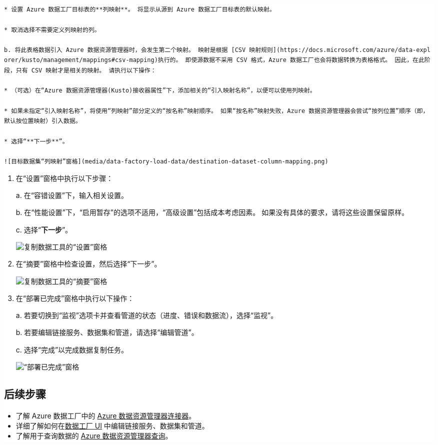     * 设置 Azure 数据工厂目标表的**列映射**。 将显示从源到 Azure 数据工厂目标表的默认映射。

    * 取消选择不需要定义列映射的列。

    b. 将此表格数据引入 Azure 数据资源管理器时，会发生第二个映射。 映射是根据 [CSV 映射规则](https://docs.microsoft.com/azure/data-explorer/kusto/management/mappings#csv-mapping)执行的。 即使源数据不采用 CSV 格式，Azure 数据工厂也会将数据转换为表格格式。 因此，在此阶段，只有 CSV 映射才是相关的映射。 请执行以下操作：

    * （可选）在“Azure 数据资源管理器(Kusto)接收器属性”下，添加相关的“引入映射名称”，以便可以使用列映射。 

    * 如果未指定“引入映射名称”，将使用“列映射”部分定义的“按名称”映射顺序。 如果“按名称”映射失败，Azure 数据资源管理器会尝试“按列位置”顺序（即，默认按位置映射）引入数据。 

    * 选择“**下一步**”。

    ![目标数据集“列映射”窗格](media/data-factory-load-data/destination-dataset-column-mapping.png)

1. 在“设置”窗格中执行以下步骤：

    a. 在“容错设置”下，输入相关设置。

    b. 在“性能设置”下，“启用暂存”的选项不适用，“高级设置”包括成本考虑因素。   如果没有具体的要求，请将这些设置保留原样。

    c. 选择“**下一步**”。

    ![复制数据工具的“设置”窗格](media/data-factory-load-data/copy-data-settings.png)

1. 在“摘要”窗格中检查设置，然后选择“下一步”。 

    ![复制数据工具的“摘要”窗格](media/data-factory-load-data/copy-data-summary.png)

1. 在“部署已完成”窗格中执行以下操作：

    a. 若要切换到“监视”选项卡并查看管道的状态（进度、错误和数据流），选择“监视”。 

    b. 若要编辑链接服务、数据集和管道，请选择“编辑管道”。

    c. 选择“完成”以完成数据复制任务。

    ![“部署已完成”窗格](media/data-factory-load-data/deployment.png)

## <a name="next-steps"></a>后续步骤

* 了解 Azure 数据工厂中的 [Azure 数据资源管理器连接器](/data-factory/connector-azure-data-explorer)。
* 详细了解如何在[数据工厂 UI](/data-factory/quickstart-create-data-factory-portal) 中编辑链接服务、数据集和管道。
* 了解用于查询数据的 [Azure 数据资源管理器查询](web-query-data.md)。
